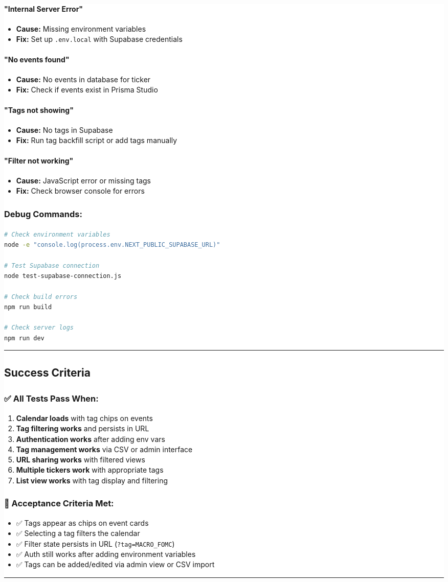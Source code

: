 #### **"Internal Server Error"**
- **Cause:** Missing environment variables
- **Fix:** Set up `.env.local` with Supabase credentials

#### **"No events found"**
- **Cause:** No events in database for ticker
- **Fix:** Check if events exist in Prisma Studio

#### **"Tags not showing"**
- **Cause:** No tags in Supabase
- **Fix:** Run tag backfill script or add tags manually

#### **"Filter not working"**
- **Cause:** JavaScript error or missing tags
- **Fix:** Check browser console for errors

### **Debug Commands:**
```bash
# Check environment variables
node -e "console.log(process.env.NEXT_PUBLIC_SUPABASE_URL)"

# Test Supabase connection
node test-supabase-connection.js

# Check build errors
npm run build

# Check server logs
npm run dev
```

---

## **Success Criteria**

### **✅ All Tests Pass When:**
1. **Calendar loads** with tag chips on events
2. **Tag filtering works** and persists in URL
3. **Authentication works** after adding env vars
4. **Tag management works** via CSV or admin interface
5. **URL sharing works** with filtered views
6. **Multiple tickers work** with appropriate tags
7. **List view works** with tag display and filtering

### **🎯 Acceptance Criteria Met:**
- ✅ Tags appear as chips on event cards
- ✅ Selecting a tag filters the calendar
- ✅ Filter state persists in URL (`?tag=MACRO_FOMC`)
- ✅ Auth still works after adding environment variables
- ✅ Tags can be added/edited via admin view or CSV import

---